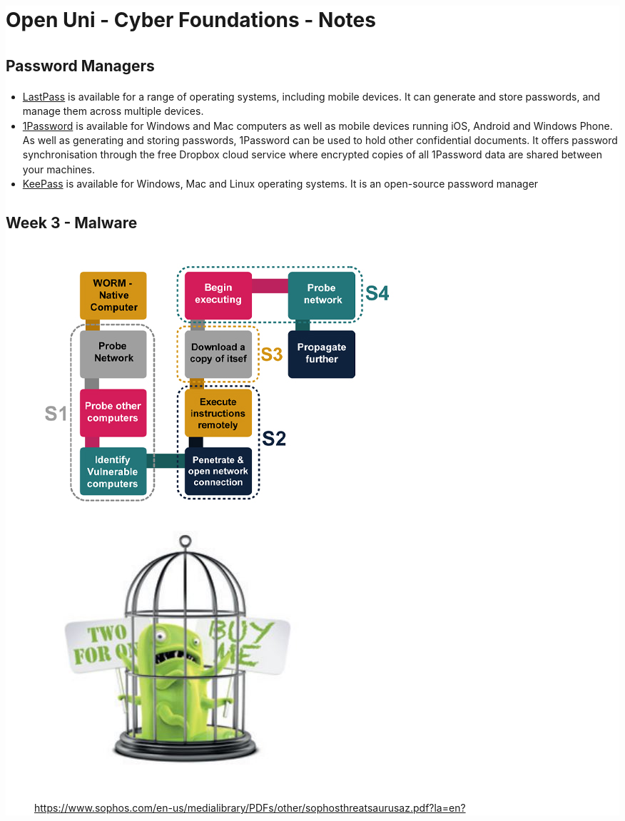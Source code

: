 # Open Uni - Cyber Foundations - Notes

## Password Managers

* [LastPass](https://lastpass.com/) is available for a range of operating systems, including mobile devices. It can generate and store passwords, and manage them across multiple devices.
* [1Password](https://agilebits.com/onepassword) is available for Windows and Mac computers as well as mobile devices running iOS, Android and Windows Phone. As well as generating and storing passwords, 1Password can be used to hold other confidential documents. It offers password synchronisation through the free Dropbox cloud service where encrypted copies of all 1Password data are shared between your machines.
* [KeePass](https://keepass.info/index.html) is available for Windows, Mac and Linux operating systems. It is an open-source password manager

## Week 3 - Malware

<figure><img src=".gitbook/assets/cyber_b2_week3_fig4.jpg" alt=""><figcaption></figcaption></figure>

<figure><img src=".gitbook/assets/sada.JPG" alt=""><figcaption><p><a href="https://www.sophos.com/en-us/medialibrary/PDFs/other/sophosthreatsaurusaz.pdf?la=en?">https://www.sophos.com/en-us/medialibrary/PDFs/other/sophosthreatsaurusaz.pdf?la=en?</a></p></figcaption></figure>
